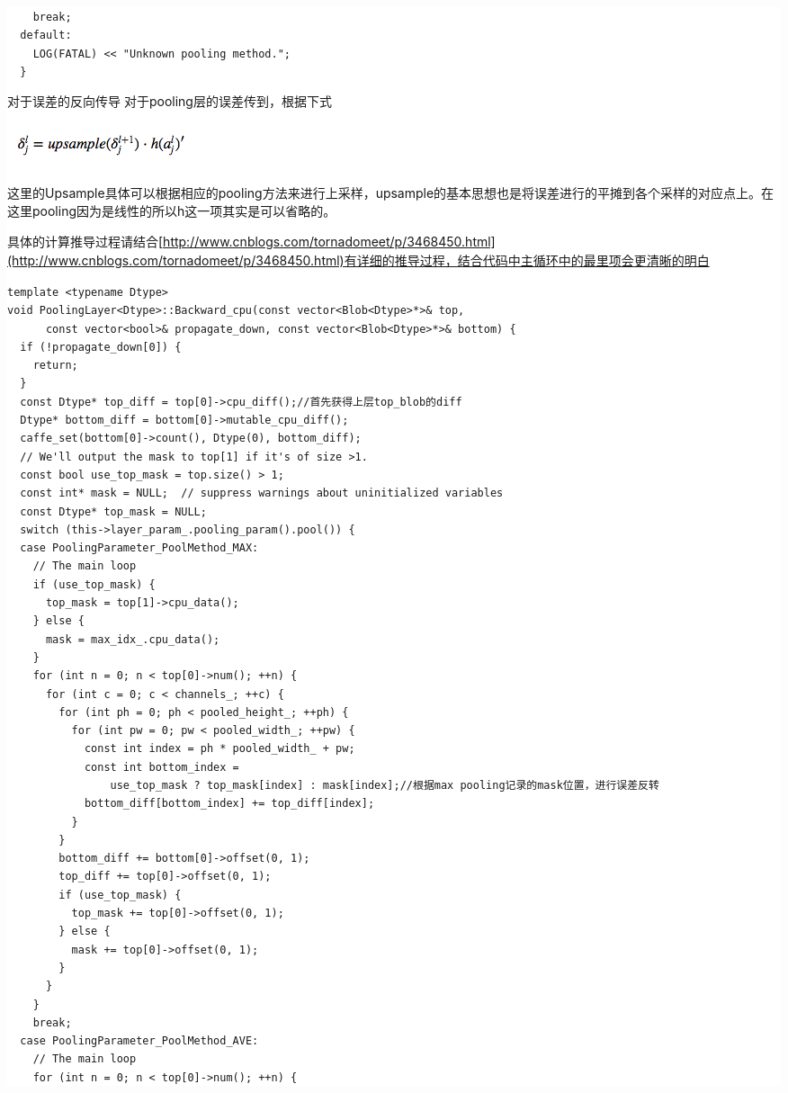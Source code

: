 ```
    break;
  default:
    LOG(FATAL) << "Unknown pooling method.";
  }
```

对于误差的反向传导
对于pooling层的误差传到，根据下式

![Pooling Formula](/images/pooling_formula.png)

这里的Upsample具体可以根据相应的pooling方法来进行上采样，upsample的基本思想也是将误差进行的平摊到各个采样的对应点上。在这里pooling因为是线性的所以h这一项其实是可以省略的。

具体的计算推导过程请结合[http://www.cnblogs.com/tornadomeet/p/3468450.html](http://www.cnblogs.com/tornadomeet/p/3468450.html)有详细的推导过程，结合代码中主循环中的最里项会更清晰的明白

```
template <typename Dtype>
void PoolingLayer<Dtype>::Backward_cpu(const vector<Blob<Dtype>*>& top,
      const vector<bool>& propagate_down, const vector<Blob<Dtype>*>& bottom) {
  if (!propagate_down[0]) {
    return;
  }
  const Dtype* top_diff = top[0]->cpu_diff();//首先获得上层top_blob的diff
  Dtype* bottom_diff = bottom[0]->mutable_cpu_diff();
  caffe_set(bottom[0]->count(), Dtype(0), bottom_diff);
  // We'll output the mask to top[1] if it's of size >1.
  const bool use_top_mask = top.size() > 1;
  const int* mask = NULL;  // suppress warnings about uninitialized variables
  const Dtype* top_mask = NULL;
  switch (this->layer_param_.pooling_param().pool()) {
  case PoolingParameter_PoolMethod_MAX:
    // The main loop
    if (use_top_mask) {
      top_mask = top[1]->cpu_data();
    } else {
      mask = max_idx_.cpu_data();
    }
    for (int n = 0; n < top[0]->num(); ++n) {
      for (int c = 0; c < channels_; ++c) {
        for (int ph = 0; ph < pooled_height_; ++ph) {
          for (int pw = 0; pw < pooled_width_; ++pw) {
            const int index = ph * pooled_width_ + pw;
            const int bottom_index =
                use_top_mask ? top_mask[index] : mask[index];//根据max pooling记录的mask位置，进行误差反转
            bottom_diff[bottom_index] += top_diff[index];
          }
        }
        bottom_diff += bottom[0]->offset(0, 1);
        top_diff += top[0]->offset(0, 1);
        if (use_top_mask) {
          top_mask += top[0]->offset(0, 1);
        } else {
          mask += top[0]->offset(0, 1);
        }
      }
    }
    break;
  case PoolingParameter_PoolMethod_AVE:
    // The main loop
    for (int n = 0; n < top[0]->num(); ++n) {
```